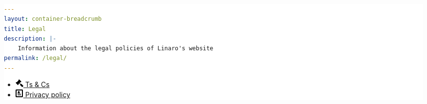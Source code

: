 ```yaml
---
layout: container-breadcrumb
title: Legal
description: |-
    Information about the legal policies of Linaro's website
permalink: /legal/
---
```

<script>
function defer(method) {
if (window.jQuery) {
    method();
} else {
    setTimeout(function() { defer(method) }, 50);
}
}
defer(function(){
    $('.hashLink').click(function(e) {
        e.preventDefault(); // Prevent the browser from handling the link normally, this stops the page from jumping around. Remove this line if you do want it to jump to the anchor as normal.
        var linkHref = $(this).attr('href'); // Grab the URL from the link
        if (linkHref.indexOf("#") != -1) { // Check that there's a # character
            var hash = linkHref.substr(linkHref.indexOf("#") + 1); // Assign the hash to a variable (it will contain "myanchor1" etc
            // Show the relevant tab
            $('ul.nav-tabs a[href="#' + hash + '"]').tab('show');

        }
    });

});
</script>
<ul class="nav nav-tabs" role="tablist" id="tabbed_nav">

  <li role="presentation" class="active">
    <a href="#t_and_cs" role="tab" data-toggle="tab">
        <svg class="mk-svg-icon" data-name="mk-icon-legal" data-cacheid="icon-5a009db08b9a5" style=" height:16px; width: 16px; " xmlns="http://www.w3.org/2000/svg" viewBox="0 0 1792 1792"><path d="M1771 1536q0 53-37 90l-107 108q-39 37-91 37-53 0-90-37l-363-364q-38-36-38-90 0-53 43-96l-256-256-126 126q-14 14-34 14t-34-14q2 2 12.5 12t12.5 13 10 11.5 10 13.5 6 13.5 5.5 16.5 1.5 18q0 38-28 68-3 3-16.5 18t-19 20.5-18.5 16.5-22 15.5-22 9-26 4.5q-40 0-68-28l-408-408q-28-28-28-68 0-13 4.5-26t9-22 15.5-22 16.5-18.5 20.5-19 18-16.5q30-28 68-28 10 0 18 1.5t16.5 5.5 13.5 6 13.5 10 11.5 10 13 12.5 12 12.5q-14-14-14-34t14-34l348-348q14-14 34-14t34 14q-2-2-12.5-12t-12.5-13-10-11.5-10-13.5-6-13.5-5.5-16.5-1.5-18q0-38 28-68 3-3 16.5-18t19-20.5 18.5-16.5 22-15.5 22-9 26-4.5q40 0 68 28l408 408q28 28 28 68 0 13-4.5 26t-9 22-15.5 22-16.5 18.5-20.5 19-18 16.5q-30 28-68 28-10 0-18-1.5t-16.5-5.5-13.5-6-13.5-10-11.5-10-13-12.5-12-12.5q14 14 14 34t-14 34l-126 126 256 256q43-43 96-43 52 0 91 37l363 363q37 39 37 91z"></path></svg> Ts & Cs
    </a>
  </li>

  <li role="presentation">
    <a href="#privacy_policy" role="tab" data-toggle="tab">
        <svg class="mk-svg-icon" data-name="mk-moon-profile" data-cacheid="icon-5a009db08c04c" style=" height:16px; width: 16px; " xmlns="http://www.w3.org/2000/svg" viewBox="0 0 512 512"><path d="M432 480h-384c-26.4 0-48-21.6-48-48v-416c0-26.4 21.6-48 48-48h384c26.4 0 48 21.6 48 48v416c0 26.4-21.6 48-48 48zm-16-448h-352v384h352v-384zm-288 160h224v-32h-224zm0-64h224v-32h-224zm32 208a48 48 4860 1 0 96 0 48 48 4860 1 0-96 0zm80-48h-64c-26.4 0-48-14.4-48-32v-32h160v32c0 17.6-21.6 32-48 32z" transform="scale(1 -1) translate(0 -480)"></path></svg> Privacy policy
    </a>
  </li>
